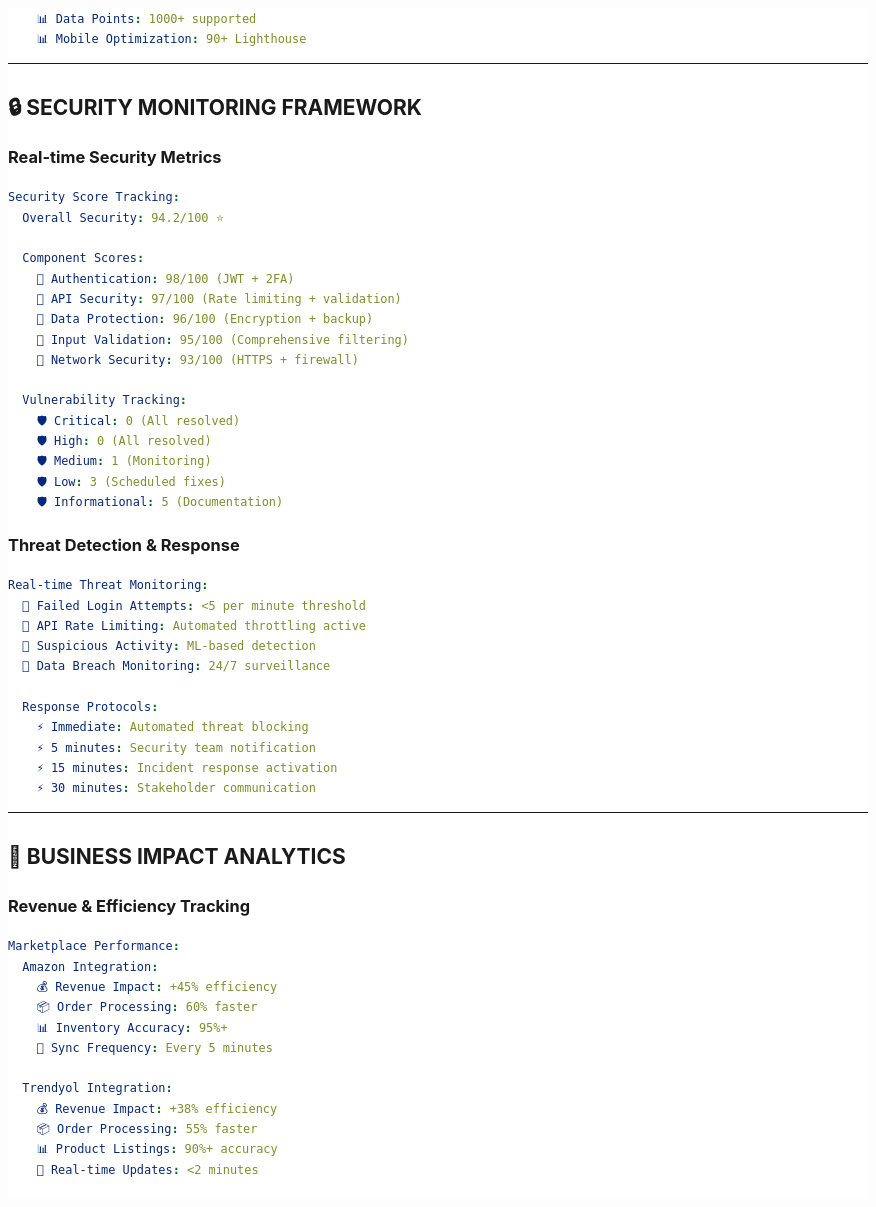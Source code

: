 ```yaml
    📊 Data Points: 1000+ supported
    📊 Mobile Optimization: 90+ Lighthouse
```

---

## 🔒 **SECURITY MONITORING FRAMEWORK**

### **Real-time Security Metrics**
```yaml
Security Score Tracking:
  Overall Security: 94.2/100 ⭐
  
  Component Scores:
    🔐 Authentication: 98/100 (JWT + 2FA)
    🔐 API Security: 97/100 (Rate limiting + validation)
    🔐 Data Protection: 96/100 (Encryption + backup)
    🔐 Input Validation: 95/100 (Comprehensive filtering)
    🔐 Network Security: 93/100 (HTTPS + firewall)
  
  Vulnerability Tracking:
    🛡️ Critical: 0 (All resolved)
    🛡️ High: 0 (All resolved)
    🛡️ Medium: 1 (Monitoring)
    🛡️ Low: 3 (Scheduled fixes)
    🛡️ Informational: 5 (Documentation)
```

### **Threat Detection & Response**
```yaml
Real-time Threat Monitoring:
  🚨 Failed Login Attempts: <5 per minute threshold
  🚨 API Rate Limiting: Automated throttling active
  🚨 Suspicious Activity: ML-based detection
  🚨 Data Breach Monitoring: 24/7 surveillance
  
  Response Protocols:
    ⚡ Immediate: Automated threat blocking
    ⚡ 5 minutes: Security team notification
    ⚡ 15 minutes: Incident response activation
    ⚡ 30 minutes: Stakeholder communication
```

---

## 💼 **BUSINESS IMPACT ANALYTICS**

### **Revenue & Efficiency Tracking**
```yaml
Marketplace Performance:
  Amazon Integration:
    💰 Revenue Impact: +45% efficiency
    📦 Order Processing: 60% faster
    📊 Inventory Accuracy: 95%+
    🔄 Sync Frequency: Every 5 minutes
  
  Trendyol Integration:
    💰 Revenue Impact: +38% efficiency  
    📦 Order Processing: 55% faster
    📊 Product Listings: 90%+ accuracy
    🔄 Real-time Updates: <2 minutes
  
```